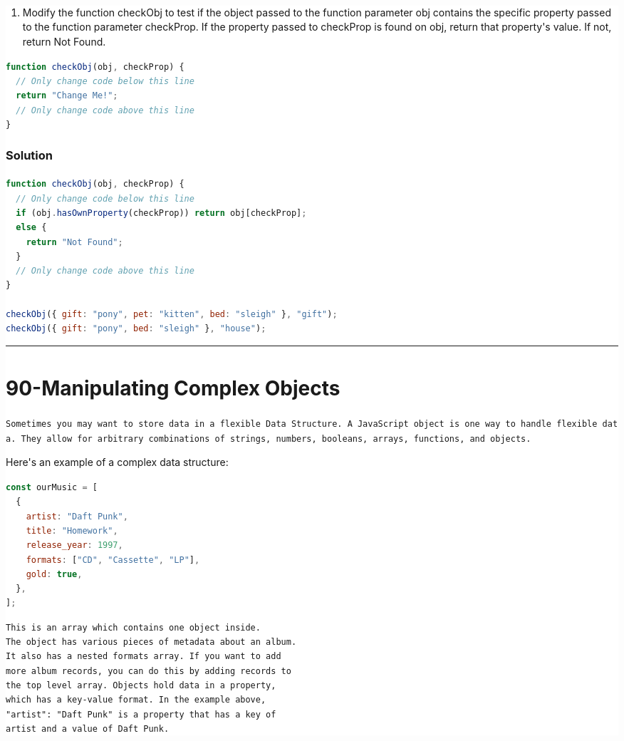 1. Modify the function checkObj to test if the object passed to the function parameter obj contains the specific property passed to the function parameter checkProp. If the property passed to checkProp is found on obj, return that property's value. If not, return Not Found.

```js
function checkObj(obj, checkProp) {
  // Only change code below this line
  return "Change Me!";
  // Only change code above this line
}
```

### Solution

```js
function checkObj(obj, checkProp) {
  // Only change code below this line
  if (obj.hasOwnProperty(checkProp)) return obj[checkProp];
  else {
    return "Not Found";
  }
  // Only change code above this line
}

checkObj({ gift: "pony", pet: "kitten", bed: "sleigh" }, "gift");
checkObj({ gift: "pony", bed: "sleigh" }, "house");
```

<hr>

# 90-Manipulating Complex Objects

    Sometimes you may want to store data in a flexible Data Structure. A JavaScript object is one way to handle flexible data. They allow for arbitrary combinations of strings, numbers, booleans, arrays, functions, and objects.

Here's an example of a complex data structure:

```js
const ourMusic = [
  {
    artist: "Daft Punk",
    title: "Homework",
    release_year: 1997,
    formats: ["CD", "Cassette", "LP"],
    gold: true,
  },
];
```

    This is an array which contains one object inside.
    The object has various pieces of metadata about an album.
    It also has a nested formats array. If you want to add
    more album records, you can do this by adding records to
    the top level array. Objects hold data in a property,
    which has a key-value format. In the example above,
    "artist": "Daft Punk" is a property that has a key of
    artist and a value of Daft Punk.

